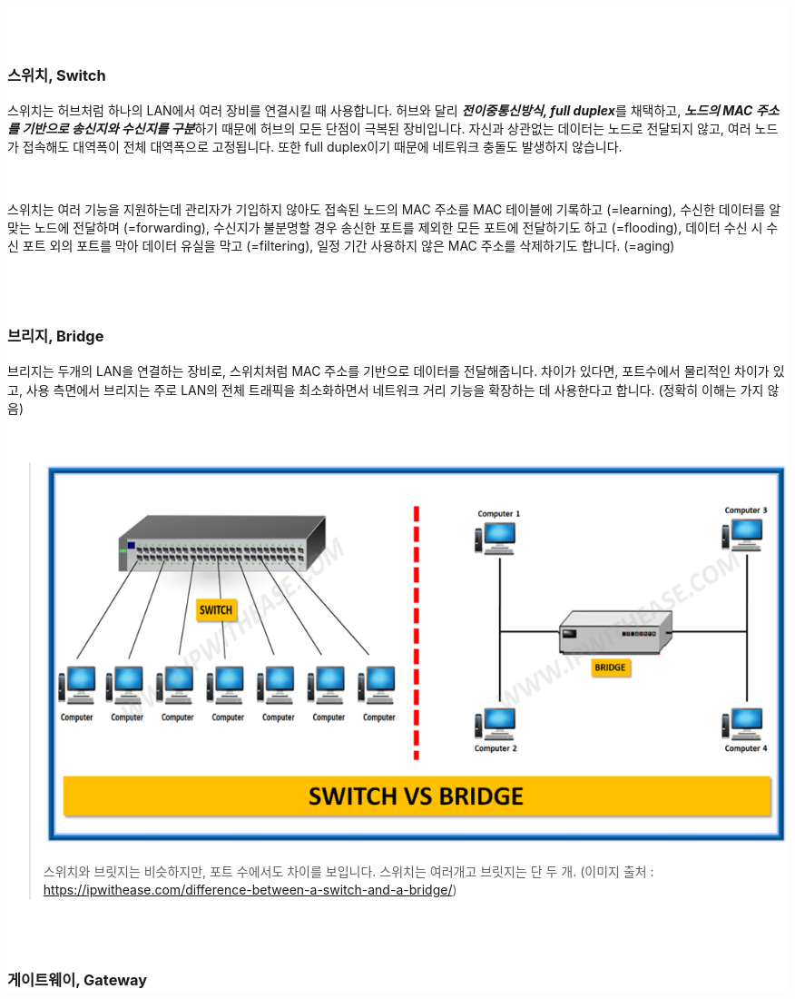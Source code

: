 <br><br>

### 스위치, Switch

스위치는 허브처럼 하나의 LAN에서 여러 장비를 연결시킬 때 사용합니다. 허브와 달리 ***전이중통신방식, full duplex***를 채택하고, ***노드의 MAC 주소를 기반으로 송신지와 수신지를 구분***하기 때문에 허브의 모든 단점이 극복된 장비입니다. 자신과 상관없는 데이터는 노드로 전달되지 않고, 여러 노드가 접속해도 대역폭이 전체 대역폭으로 고정됩니다. 또한 full duplex이기 때문에 네트워크 충돌도 발생하지 않습니다.

<br>

스위치는 여러 기능을 지원하는데 관리자가 기입하지 않아도 접속된 노드의 MAC 주소를 MAC 테이블에 기록하고 (=learning), 수신한 데이터를 알맞는 노드에 전달하며 (=forwarding), 수신지가 불분명할 경우 송신한 포트를 제외한 모든 포트에 전달하기도 하고 (=flooding), 데이터 수신 시 수신 포트 외의 포트를 막아 데이터 유실을 막고 (=filtering), 일정 기간 사용하지 않은 MAC 주소를 삭제하기도 합니다. (=aging)

<br><br>

### 브리지, Bridge

브리지는 두개의 LAN을 연결하는 장비로, 스위치처럼 MAC 주소를 기반으로 데이터를 전달해줍니다. 차이가 있다면, 포트수에서 물리적인 차이가 있고, 사용 측면에서 브리지는 주로 LAN의 전체 트래픽을 최소화하면서 네트워크 거리 기능을 확장하는 데 사용한다고 합니다. (정확히 이해는 가지 않음)

<br>

> ![img](hogeun.assets/SWITCH-VS-BRIDGE.png)
>
> 스위치와 브릿지는 비슷하지만, 포트 수에서도 차이를 보입니다. 스위치는 여러개고 브릿지는 단 두 개. (이미지 출처 : https://ipwithease.com/difference-between-a-switch-and-a-bridge/)

<br><br>

### 게이트웨이, Gateway
